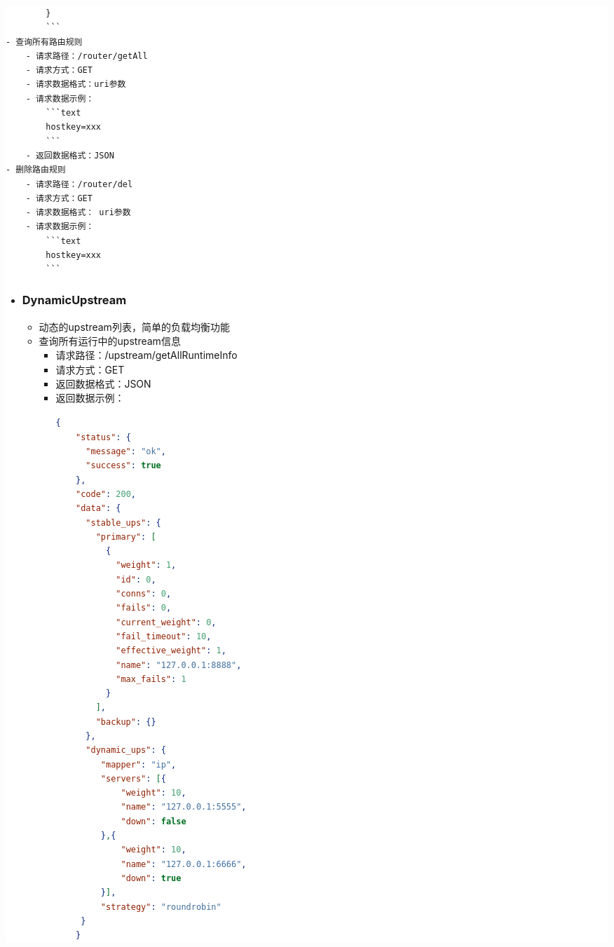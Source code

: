             }
            ```
    - 查询所有路由规则
        - 请求路径：/router/getAll
        - 请求方式：GET
        - 请求数据格式：uri参数
        - 请求数据示例：
            ```text
            hostkey=xxx
            ```
        - 返回数据格式：JSON
    - 删除路由规则
        - 请求路径：/router/del
        - 请求方式：GET
        - 请求数据格式： uri参数
        - 请求数据示例：
            ```text
            hostkey=xxx
            ```
- ### DynamicUpstream
    - 动态的upstream列表，简单的负载均衡功能
    - 查询所有运行中的upstream信息
        - 请求路径：/upstream/getAllRuntimeInfo
        - 请求方式：GET
        - 返回数据格式：JSON
        - 返回数据示例：
            ```json
            {
                "status": {
                  "message": "ok",
                  "success": true
                },
                "code": 200,
                "data": {
                  "stable_ups": {
                    "primary": [
                      {
                        "weight": 1,
                        "id": 0,
                        "conns": 0,
                        "fails": 0,
                        "current_weight": 0,
                        "fail_timeout": 10,
                        "effective_weight": 1,
                        "name": "127.0.0.1:8888",
                        "max_fails": 1
                      }
                    ],
                    "backup": {}
                  },
                  "dynamic_ups": {
                     "mapper": "ip",
                     "servers": [{
                         "weight": 10,
                         "name": "127.0.0.1:5555",
                         "down": false
                     },{
                         "weight": 10,
                         "name": "127.0.0.1:6666",
                         "down": true
                     }],
                     "strategy": "roundrobin"
                 }
                }